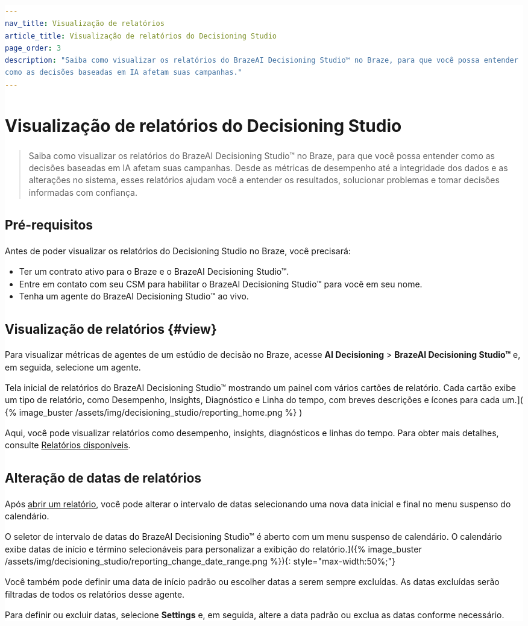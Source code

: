 ```yaml
---
nav_title: Visualização de relatórios
article_title: Visualização de relatórios do Decisioning Studio
page_order: 3
description: "Saiba como visualizar os relatórios do BrazeAI Decisioning Studio™ no Braze, para que você possa entender como as decisões baseadas em IA afetam suas campanhas."
---
```


# Visualização de relatórios do Decisioning Studio

> Saiba como visualizar os relatórios do BrazeAI Decisioning Studio™ no Braze, para que você possa entender como as decisões baseadas em IA afetam suas campanhas. Desde as métricas de desempenho até a integridade dos dados e as alterações no sistema, esses relatórios ajudam você a entender os resultados, solucionar problemas e tomar decisões informadas com confiança.

## Pré-requisitos

Antes de poder visualizar os relatórios do Decisioning Studio no Braze, você precisará:

- Ter um contrato ativo para o Braze e o BrazeAI Decisioning Studio™. 
- Entre em contato com seu CSM para habilitar o BrazeAI Decisioning Studio™ para você em seu nome.
- Tenha um agente do BrazeAI Decisioning Studio™ ao vivo.

## Visualização de relatórios {#view}

Para visualizar métricas de agentes de um estúdio de decisão no Braze, acesse **AI Decisioning** > **BrazeAI Decisioning Studio™** e, em seguida, selecione um agente.

Tela inicial de relatórios do BrazeAI Decisioning Studio™ mostrando um painel com vários cartões de relatório. Cada cartão exibe um tipo de relatório, como Desempenho, Insights, Diagnóstico e Linha do tempo, com breves descrições e ícones para cada um.]( {% image_buster /assets/img/decisioning_studio/reporting_home.png %} )

Aqui, você pode visualizar relatórios como desempenho, insights, diagnósticos e linhas do tempo. Para obter mais detalhes, consulte [Relatórios disponíveis](#reports).

## Alteração de datas de relatórios

Após [abrir um relatório](#view), você pode alterar o intervalo de datas selecionando uma nova data inicial e final no menu suspenso do calendário.

O seletor de intervalo de datas do BrazeAI Decisioning Studio™ é aberto com um menu suspenso de calendário. O calendário exibe datas de início e término selecionáveis para personalizar a exibição do relatório.]({% image_buster /assets/img/decisioning_studio/reporting_change_date_range.png %}){: style="max-width:50%;"}

Você também pode definir uma data de início padrão ou escolher datas a serem sempre excluídas. As datas excluídas serão filtradas de todos os relatórios desse agente.

Para definir ou excluir datas, selecione <i class="fa-solid fa-gear"></i> **Settings** e, em seguida, altere a data padrão ou exclua as datas conforme necessário.
